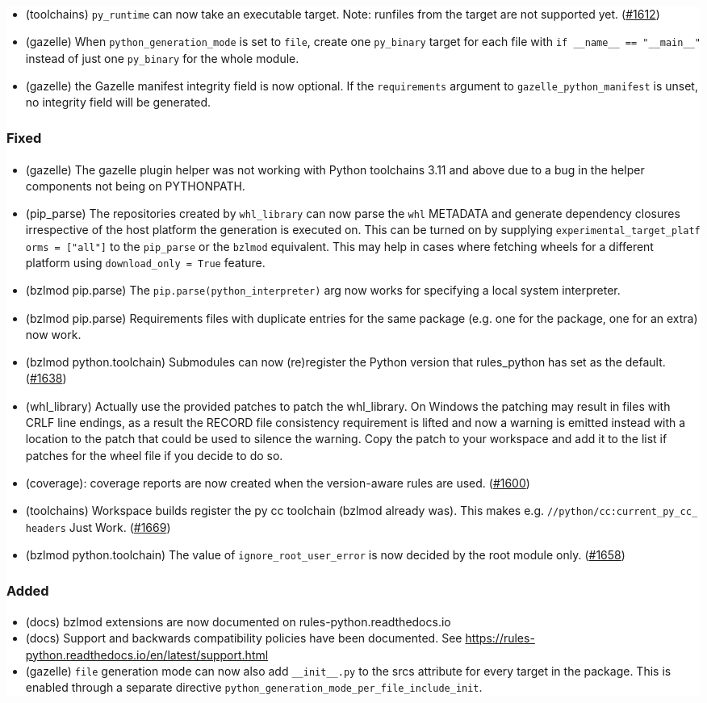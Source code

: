* (toolchains) `py_runtime` can now take an executable target. Note: runfiles
  from the target are not supported yet.
  ([#1612](https://github.com/bazel-contrib/rules_python/issues/1612))

* (gazelle) When `python_generation_mode` is set to `file`, create one `py_binary`
  target for each file with `if __name__ == "__main__"` instead of just one
  `py_binary` for the whole module.

* (gazelle) the Gazelle manifest integrity field is now optional. If the
  `requirements` argument to `gazelle_python_manifest` is unset, no integrity
  field will be generated.

### Fixed

* (gazelle) The gazelle plugin helper was not working with Python toolchains 3.11
  and above due to a bug in the helper components not being on PYTHONPATH.

* (pip_parse) The repositories created by `whl_library` can now parse the `whl`
  METADATA and generate dependency closures irrespective of the host platform
  the generation is executed on. This can be turned on by supplying
  `experimental_target_platforms = ["all"]` to the `pip_parse` or the `bzlmod`
  equivalent. This may help in cases where fetching wheels for a different
  platform using `download_only = True` feature.
* (bzlmod pip.parse) The `pip.parse(python_interpreter)` arg now works for
  specifying a local system interpreter.
* (bzlmod pip.parse) Requirements files with duplicate entries for the same
  package (e.g. one for the package, one for an extra) now work.
* (bzlmod python.toolchain) Submodules can now (re)register the Python version
  that rules_python has set as the default.
  ([#1638](https://github.com/bazel-contrib/rules_python/issues/1638))
* (whl_library) Actually use the provided patches to patch the whl_library.
  On Windows the patching may result in files with CRLF line endings, as a result
  the RECORD file consistency requirement is lifted and now a warning is emitted
  instead with a location to the patch that could be used to silence the warning.
  Copy the patch to your workspace and add it to the list if patches for the wheel
  file if you decide to do so.
* (coverage): coverage reports are now created when the version-aware
  rules are used.
  ([#1600](https://github.com/bazel-contrib/rules_python/issues/1600))
* (toolchains) Workspace builds register the py cc toolchain (bzlmod already
  was). This makes e.g. `//python/cc:current_py_cc_headers` Just Work.
  ([#1669](https://github.com/bazel-contrib/rules_python/issues/1669))
* (bzlmod python.toolchain) The value of `ignore_root_user_error` is now decided
  by the root module only.
  ([#1658](https://github.com/bazel-contrib/rules_python/issues/1658))

### Added

* (docs) bzlmod extensions are now documented on rules-python.readthedocs.io
* (docs) Support and backwards compatibility policies have been documented.
  See https://rules-python.readthedocs.io/en/latest/support.html
* (gazelle) `file` generation mode can now also add `__init__.py` to the srcs
  attribute for every target in the package. This is enabled through a separate
  directive `python_generation_mode_per_file_include_init`.


[0.0.0]: https://github.com/bazel-contrib/rules_python/releases/tag/0.0.0
[1.6.3]: https://github.com/bazel-contrib/rules_python/releases/tag/1.6.3
[1.6.0]: https://github.com/bazel-contrib/rules_python/releases/tag/1.6.0
[20250808]: https://github.com/astral-sh/python-build-standalone/releases/tag/20250808
[1.5.4]: https://github.com/bazel-contrib/rules_python/releases/tag/1.5.4
[1.5.3]: https://github.com/bazel-contrib/rules_python/releases/tag/1.5.3
[1.5.2]: https://github.com/bazel-contrib/rules_python/releases/tag/1.5.2
[1.5.1]: https://github.com/bazel-contrib/rules_python/releases/tag/1.5.1
[1.5.0]: https://github.com/bazel-contrib/rules_python/releases/tag/1.5.0
[1.4.2]: https://github.com/bazel-contrib/rules_python/releases/tag/1.4.2
[1.4.1]: https://github.com/bazel-contrib/rules_python/releases/tag/1.4.1
[1.4.0]: https://github.com/bazel-contrib/rules_python/releases/tag/1.4.0
[20250317]: https://github.com/astral-sh/python-build-standalone/releases/tag/20250317
[1.3.0]: https://github.com/bazel-contrib/rules_python/releases/tag/1.3.0
[1.2.0]: https://github.com/bazel-contrib/rules_python/releases/tag/1.2.0
[1.1.0]: https://github.com/bazel-contrib/rules_python/releases/tag/1.1.0
[pep-695]: https://peps.python.org/pep-0695/
[20241206]: https://github.com/astral-sh/python-build-standalone/releases/tag/20241206
[1.0.0]: https://github.com/bazel-contrib/rules_python/releases/tag/1.0.0
[0.40.0]: https://github.com/bazel-contrib/rules_python/releases/tag/0.40.0
[0.39.0]: https://github.com/bazel-contrib/rules_python/releases/tag/0.39.0
[20241016]: https://github.com/indygreg/python-build-standalone/releases/tag/20241016
[0.38.0]: https://github.com/bazel-contrib/rules_python/releases/tag/0.38.0
[0.37.2]: https://github.com/bazel-contrib/rules_python/releases/tag/0.37.2
[0.37.1]: https://github.com/bazel-contrib/rules_python/releases/tag/0.37.1
[0.37.0]: https://github.com/bazel-contrib/rules_python/releases/tag/0.37.0
[20241008]: https://github.com/indygreg/python-build-standalone/releases/tag/20241008
[0.36.0]: https://github.com/bazel-contrib/rules_python/releases/tag/0.36.0
[0.35.0]: https://github.com/bazel-contrib/rules_python/releases/tag/0.35.0
[rules_python_pytest]: https://github.com/caseyduquettesc/rules_python_pytest
[py_test_main]: https://docs.aspect.build/rulesets/aspect_rules_py/docs/rules/#py_pytest_main
[pytest_bazel]: https://pypi.org/project/pytest-bazel
[20240726]: https://github.com/indygreg/python-build-standalone/releases/tag/20240726
[0.34.0]: https://github.com/bazel-contrib/rules_python/releases/tag/0.34.0
[0.33.2]: https://github.com/bazel-contrib/rules_python/releases/tag/0.33.2
[0.33.1]: https://github.com/bazel-contrib/rules_python/releases/tag/0.33.1
[0.33.0]: https://github.com/bazel-contrib/rules_python/releases/tag/0.33.0
[precompile-docs]: /precompiling
[0.32.2]: https://github.com/bazel-contrib/rules_python/releases/tag/0.32.2
[indygreg-231]: https://github.com/indygreg/python-build-standalone/issues/231
[rules_python_1800]: https://github.com/bazel-contrib/rules_python/issues/1800
[0.32.0]: https://github.com/bazel-contrib/rules_python/releases/tag/0.32.0
[python_default_visibility]: https://github.com/bazel-contrib/rules_python/tree/main/gazelle/README.md#directive-python_default_visibility
[test_file_pattern_issue]: https://github.com/bazel-contrib/rules_python/issues/1816
[test_file_pattern_docs]: https://github.com/bazel-contrib/rules_python/tree/main/gazelle/README.md#directive-python_test_file_pattern
[20240224]: https://github.com/indygreg/python-build-standalone/releases/tag/20240224.
[20240415]: https://github.com/indygreg/python-build-standalone/releases/tag/20240415.
[0.31.0]: https://github.com/bazel-contrib/rules_python/releases/tag/0.31.0
[0.30.0]: https://github.com/bazel-contrib/rules_python/releases/tag/0.30.0
[0.29.0]: https://github.com/bazel-contrib/rules_python/releases/tag/0.29.0
[0.28.0]: https://github.com/bazel-contrib/rules_python/releases/tag/0.28.0
[0.27.0]: https://github.com/bazel-contrib/rules_python/releases/tag/0.27.0
[0.26.0]: https://github.com/bazel-contrib/rules_python/releases/tag/0.26.0
[0.25.0]: https://github.com/bazel-contrib/rules_python/releases/tag/0.25.0
[0.24.0]: https://github.com/bazel-contrib/rules_python/releases/tag/0.24.0
